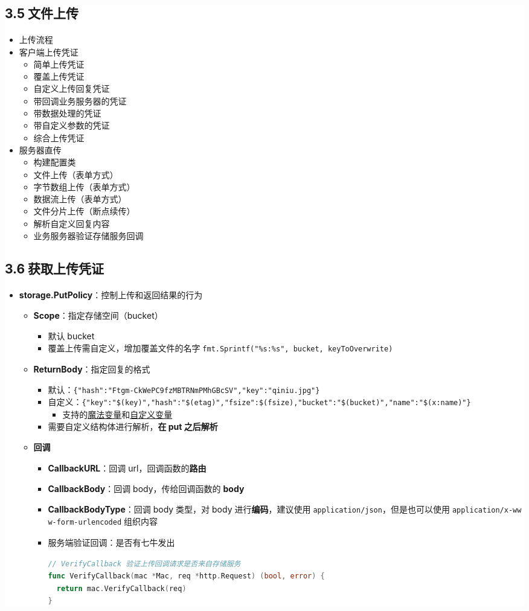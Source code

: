 ## 3.5 文件上传

* 上传流程
* 客户端上传凭证
  - 简单上传凭证
  - 覆盖上传凭证
  - 自定义上传回复凭证
  - 带回调业务服务器的凭证
  - 带数据处理的凭证
  - 带自定义参数的凭证
  - 综合上传凭证
* 服务器直传
  - 构建配置类
  - 文件上传（表单方式）
  - 字节数组上传（表单方式）
  - 数据流上传（表单方式）
  - 文件分片上传（断点续传）
  - 解析自定义回复内容
  - 业务服务器验证存储服务回调

## 3.6 获取上传凭证

* **storage.PutPolicy**：控制上传和返回结果的行为

  * **Scope**：指定存储空间（bucket）

    * 默认 bucket
    * 覆盖上传需自定义，增加覆盖文件的名字 `fmt.Sprintf("%s:%s", bucket, keyToOverwrite)`

  * **ReturnBody**：指定回复的格式

    * 默认：`{"hash":"Ftgm-CkWePC9fzMBTRNmPMhGBcSV","key":"qiniu.jpg"}`
    * 自定义：`{"key":"$(key)","hash":"$(etag)","fsize":$(fsize),"bucket":"$(bucket)","name":"$(x:name)"}`
      * 支持的[魔法变量](https://developer.qiniu.com/kodo/manual/1235/vars#magicvar)和[自定义变量](https://developer.qiniu.com/kodo/manual/1235/vars#xvar)
    * 需要自定义结构体进行解析，**在 put 之后解析**

  * **回调**

    * **CallbackURL**：回调 url，回调函数的**路由**

    * **CallbackBody**：回调 body，传给回调函数的 **body**

    * **CallbackBodyType**：回调 body 类型，对 body 进行**编码**，建议使用 `application/json`，但是也可以使用 `application/x-www-form-urlencoded` 组织内容

    * 服务端验证回调：是否有七牛发出

      ```go
      // VerifyCallback 验证上传回调请求是否来自存储服务
      func VerifyCallback(mac *Mac, req *http.Request) (bool, error) {
      	return mac.VerifyCallback(req)
      }
      ```
